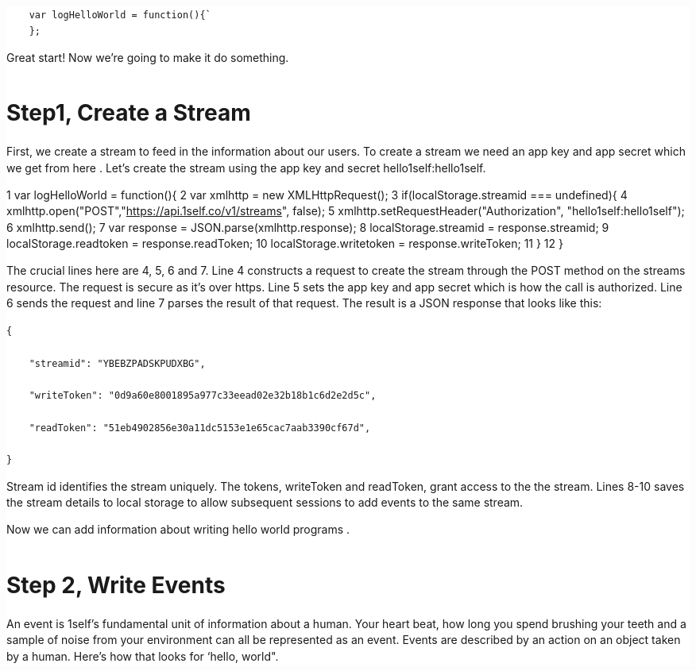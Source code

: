 ```
	var logHelloWorld = function(){`
	};
```

Great start! Now we’re going to make it do something.

# Step1, Create a Stream

First, we create a stream to feed in the information about our users. To create a stream we need an app key and app secret which we get from here <INSERT LINK>. Let’s create the stream using the app key and secret hello1self:hello1self.

 1 var logHelloWorld = function(){
 2     var xmlhttp = new XMLHttpRequest();
 3	 if(localStorage.streamid === undefined){
 4	     xmlhttp.open("POST","https://api.1self.co/v1/streams", false);
 5         xmlhttp.setRequestHeader("Authorization", "hello1self:hello1self");
 6         xmlhttp.send();
 7         var response = JSON.parse(xmlhttp.response);
 8         localStorage.streamid = response.streamid;
 9         localStorage.readtoken = response.readToken;
10         localStorage.writetoken = response.writeToken;
11     }
12 }

The crucial lines here are 4, 5, 6 and 7. Line 4 constructs a request to create the stream through the POST method on the streams resource. The request is secure as it’s over https. Line 5 sets the app key and app secret which is how the call is authorized. Line 6 sends the request and line 7 parses the result of that request. The result is a JSON response that looks like this:

```
{

    "streamid": "YBEBZPADSKPUDXBG",

    "writeToken": "0d9a60e8001895a977c33eead02e32b18b1c6d2e2d5c",

    "readToken": "51eb4902856e30a11dc5153e1e65cac7aab3390cf67d",

}
```

Stream id identifies the stream uniquely. The tokens, writeToken and readToken, grant access to the the stream. Lines 8-10 saves the stream details to local storage to allow subsequent sessions to add events to the same stream.

Now we can add information about writing hello world programs .

# Step 2, Write Events

An event is 1self’s fundamental unit of information about a human. Your heart beat, how long you spend brushing your teeth and a sample of noise from your environment can all be represented as an event. Events are described by an action on an object taken by a human. Here’s how that looks for ‘hello, world".
